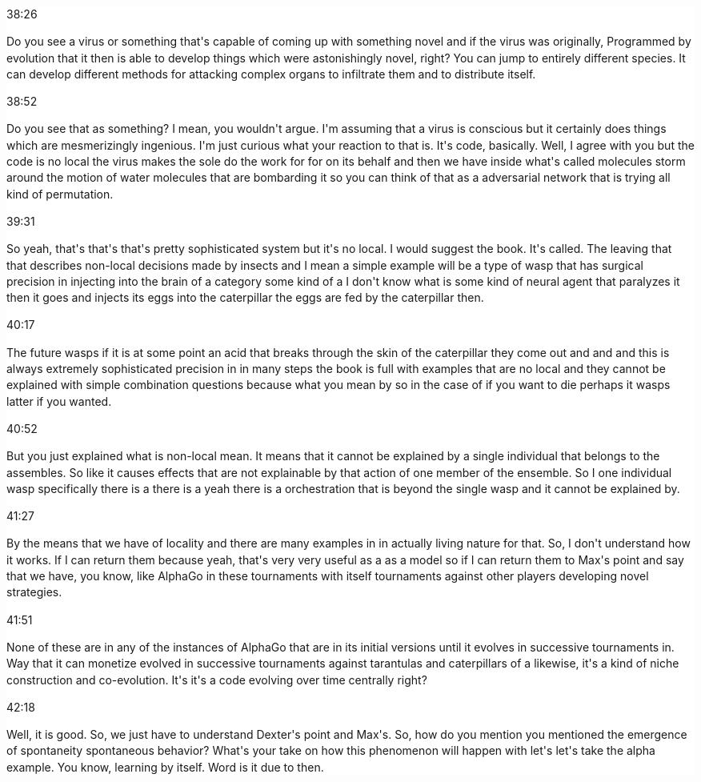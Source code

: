 38:26

Do you see a virus or something that's capable of coming up with something novel and if the virus was originally, Programmed by evolution that it then is able to develop things which were astonishingly novel, right? You can jump to entirely different species. It can develop different methods for attacking complex organs to infiltrate them and to distribute itself.

38:52

Do you see that as something? I mean, you wouldn't argue. I'm assuming that a virus is conscious but it certainly does things which are mesmerizingly ingenious. I'm just curious what your reaction to that is. It's code, basically. Well, I agree with you but the code is no local the virus makes the sole do the work for for on its behalf and then we have inside what's called molecules storm around the motion of water molecules that are bombarding it so you can think of that as a adversarial network that is trying all kind of permutation.

39:31

So yeah, that's that's that's pretty sophisticated system but it's no local. I would suggest the book. It's called. The leaving that that describes non-local decisions made by insects and I mean a simple example will be a type of wasp that has surgical precision in injecting into the brain of a category some kind of a I don't know what is some kind of neural agent that paralyzes it then it goes and injects its eggs into the caterpillar the eggs are fed by the caterpillar then.

40:17

The future wasps if it is at some point an acid that breaks through the skin of the caterpillar they come out and and and this is always extremely sophisticated precision in in many steps the book is full with examples that are no local and they cannot be explained with simple combination questions because what you mean by so in the case of if you want to die perhaps it wasps latter if you wanted.

40:52

But you just explained what is non-local mean. It means that it cannot be explained by a single individual that belongs to the assembles. So like it causes effects that are not explainable by that action of one member of the ensemble. So I one individual wasp specifically there is a there is a yeah there is a orchestration that is beyond the single wasp and it cannot be explained by.

41:27

By the means that we have of locality and there are many examples in in actually living nature for that. So, I don't understand how it works. If I can return them because yeah, that's very very useful as a as a model so if I can return them to Max's point and say that we have, you know, like AlphaGo in these tournaments with itself tournaments against other players developing novel strategies.

41:51

None of these are in any of the instances of AlphaGo that are in its initial versions until it evolves in successive tournaments in. Way that it can monetize evolved in successive tournaments against tarantulas and caterpillars of a likewise, it's a kind of niche construction and co-evolution. It's it's a code evolving over time centrally right?

42:18

Well, it is good. So, we just have to understand Dexter's point and Max's. So, how do you mention you mentioned the emergence of spontaneity spontaneous behavior? What's your take on how this phenomenon will happen with let's let's take the alpha example. You know, learning by itself. Word is it due to then.
